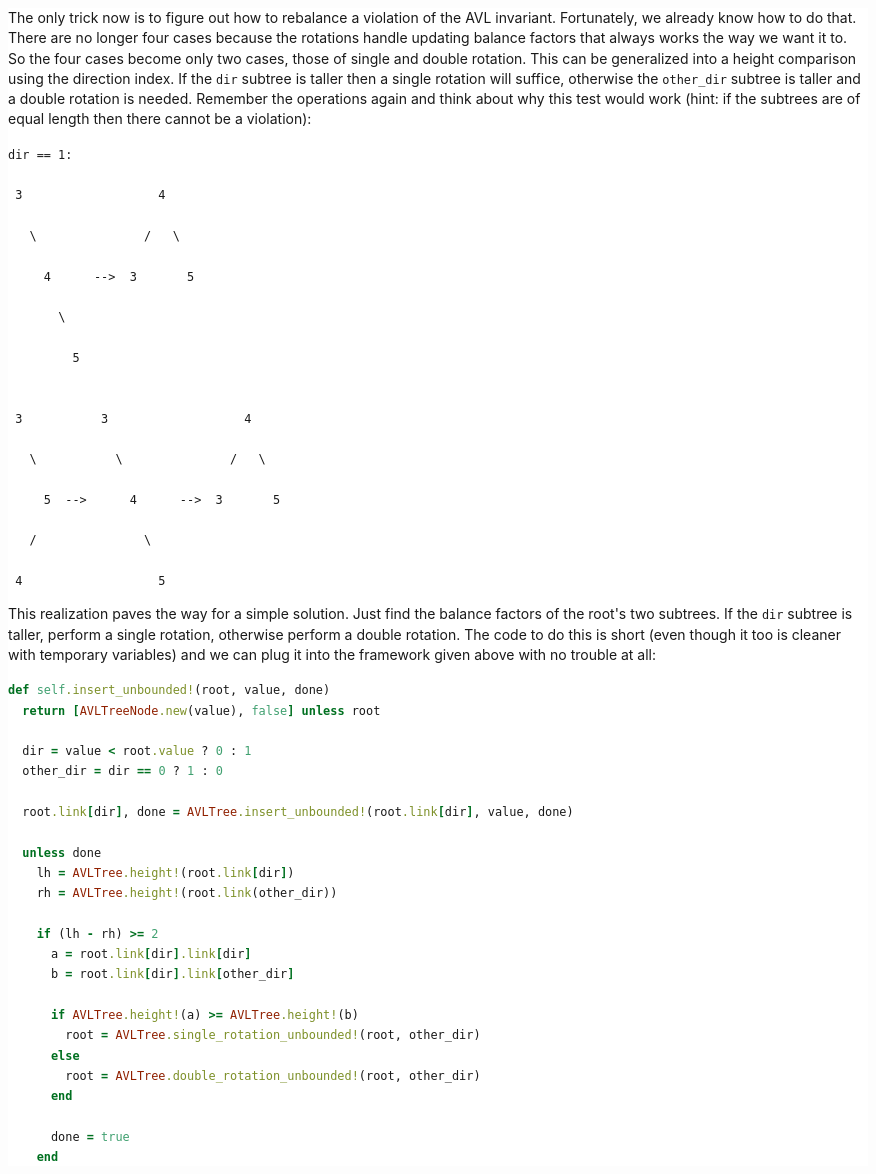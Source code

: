 The only trick now is to figure out how to rebalance a violation of the AVL invariant. Fortunately, we already know how to do that. There are no longer four cases because the rotations handle updating balance factors that always works the way we want it to. So the four cases become only two cases, those of single and double rotation. This can be generalized into a height comparison using the direction index. If the `dir` subtree is taller then a single rotation will suffice, otherwise the `other_dir` subtree is taller and a double rotation is needed. Remember the operations again and think about why this test would work (hint: if the subtrees are of equal length then there cannot be a violation):

```
dir == 1:

 3                   4

   \               /   \

     4      -->  3       5

       \

         5


 3           3                   4

   \           \               /   \

     5  -->      4      -->  3       5

   /               \

 4                   5
```

This realization paves the way for a simple solution. Just find the balance factors of the root's two subtrees. If the `dir` subtree is taller, perform a single rotation, otherwise perform a double rotation. The code to do this is short (even though it too is cleaner with temporary variables) and we can plug it into the framework given above with no trouble at all:

```ruby
def self.insert_unbounded!(root, value, done)
  return [AVLTreeNode.new(value), false] unless root

  dir = value < root.value ? 0 : 1
  other_dir = dir == 0 ? 1 : 0

  root.link[dir], done = AVLTree.insert_unbounded!(root.link[dir], value, done)

  unless done
    lh = AVLTree.height!(root.link[dir])
    rh = AVLTree.height!(root.link(other_dir))

    if (lh - rh) >= 2
      a = root.link[dir].link[dir]
      b = root.link[dir].link[other_dir]

      if AVLTree.height!(a) >= AVLTree.height!(b)
        root = AVLTree.single_rotation_unbounded!(root, other_dir)
      else
        root = AVLTree.double_rotation_unbounded!(root, other_dir)
      end

      done = true
    end

```